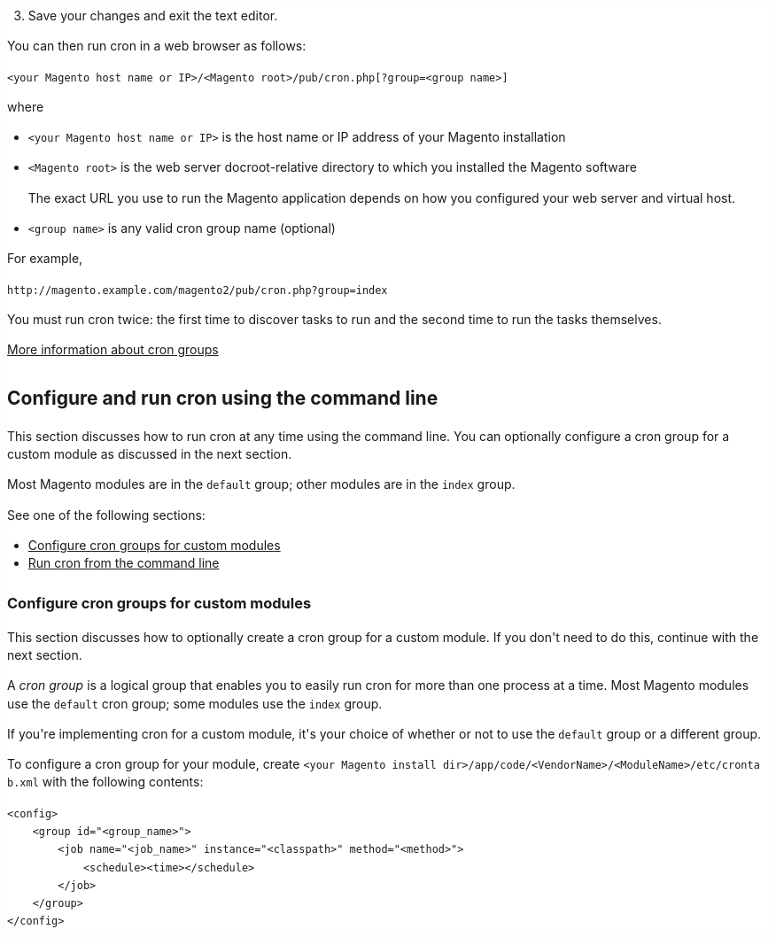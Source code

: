 3.	Save your changes and exit the text editor.

You can then run cron in a web browser as follows:

	<your Magento host name or IP>/<Magento root>/pub/cron.php[?group=<group name>]

where

*	`<your Magento host name or IP>` is the host name or IP address of your Magento installation
*	`<Magento root>` is the web server docroot-relative directory to which you installed the Magento software

	The exact URL you use to run the Magento application depends on how you configured your web server and virtual host.
*	`<group name>` is any valid cron group name (optional)

For example,

	http://magento.example.com/magento2/pub/cron.php?group=index

<div class="bs-callout bs-callout-info" id="info">
<span class="glyphicon-class">
  <p>You must run cron twice: the first time to discover tasks to run and the second time to run the tasks themselves.</p></span>
</div>

<a href="#config-cli-cron-group-conf">More information about cron groups</a>

<h2 id="config-cli-cron-group">Configure and run cron using the command line</h2>
This section discusses how to run cron at any time using the command line. You can optionally configure a cron group for a custom module as discussed in the next section.

Most Magento modules are in the `default` group; other modules are in the `index` group.

See one of the following sections:

*	<a href="#config-cli-cron-group-conf">Configure cron groups for custom modules</a>
*	<a href="#config-cli-cron-group-run">Run cron from the command line</a>

<h3 id="config-cli-cron-group-conf">Configure cron groups for custom modules</h3>
This section discusses how to optionally create a cron group for a custom module. If you don't need to do this, continue with the next section.

A *cron group* is a logical group that enables you to easily run cron for more than one process at a time. Most Magento modules use the `default` cron group; some modules use the `index` group.

If you're implementing cron for a custom module, it's your choice of whether or not to use the `default` group or a different group.

To configure a cron group for your module, create `<your Magento install dir>/app/code/<VendorName>/<ModuleName>/etc/crontab.xml` with the following contents:

	<config>
    	<group id="<group_name>">
	        <job name="<job_name>" instance="<classpath>" method="<method>">
	            <schedule><time></schedule>
	        </job>
	    </group>
	</config>
